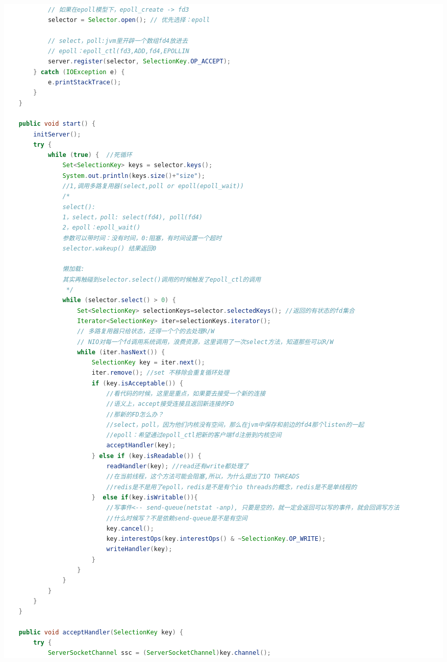 ```Java
            // 如果在epoll模型下，epoll_create -> fd3
            selector = Selector.open(); // 优先选择：epoll

            // select，poll:jvm里开辟一个数组fd4放进去
            // epoll：epoll_ctl(fd3,ADD,fd4,EPOLLIN
            server.register(selector, SelectionKey.OP_ACCEPT);
        } catch (IOException e) {
            e.printStackTrace();
        }
    }

    public void start() {
        initServer();
        try {
            while (true) {  //死循环
                Set<SelectionKey> keys = selector.keys();
                System.out.println(keys.size()+"size");
                //1,调用多路复用器(select,poll or epoll(epoll_wait))
                /*
                select():
                1，select，poll: select(fd4), poll(fd4)
                2，epoll：epoll_wait()
                参数可以带时间：没有时间，0:阻塞，有时间设置一个超时
                selector.wakeup() 结果返回0

                懒加载:
                其实再触碰到selector.select()调用的时候触发了epoll_ctl的调用
                 */
                while (selector.select() > 0) {
                    Set<SelectionKey> selectionKeys=selector.selectedKeys(); //返回的有状态的fd集合
                    Iterator<SelectionKey> iter=selectionKeys.iterator();
                    // 多路复用器只给状态，还得一个个的去处理R/W
                    // NIO对每一个fd调用系统调用，浪费资源，这里调用了一次select方法，知道那些可以R/W
                    while (iter.hasNext()) {
                        SelectionKey key = iter.next();
                        iter.remove(); //set 不移除会重复循环处理
                        if (key.isAcceptable()) {
                            //看代码的时候，这里是重点，如果要去接受一个新的连接
                            //语义上，accept接受连接且返回新连接的FD
                            //那新的FD怎么办？
                            //select，poll，因为他们内核没有空间，那么在jvm中保存和前边的fd4那个listen的一起
                            //epoll：希望通过epoll_ctl把新的客户端fd注册到内核空间
                            acceptHandler(key);
                        } else if (key.isReadable()) {
                            readHandler(key); //read还有write都处理了
                            //在当前线程，这个方法可能会阻塞,所以，为什么提出了IO THREADS
                            //redis是不是用了epoll，redis是不是有个io threads的概念，redis是不是单线程的
                        }  else if(key.isWritable()){ 
                            //写事件<-- send-queue(netstat -anp), 只要是空的，就一定会返回可以写的事件，就会回调写方法
                            //什么时候写？不是依赖send-queue是不是有空间
                            key.cancel();
                            key.interestOps(key.interestOps() & ~SelectionKey.OP_WRITE);
                            writeHandler(key);
                        }
                    }
                }
            }
        }
    }

    public void acceptHandler(SelectionKey key) {
        try {
            ServerSocketChannel ssc = (ServerSocketChannel)key.channel();
```
